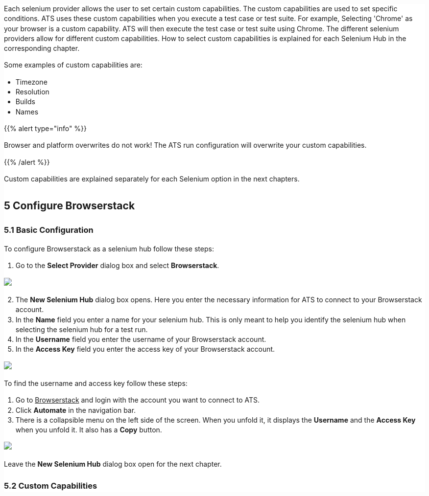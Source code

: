 Each selenium provider allows the user to set certain custom capabilities. The custom capabilities are used to set specific conditions. ATS uses these custom capabilities when you execute a test case or test suite. For example, Selecting 'Chrome' as your browser is a custom capability. ATS will then execute the test case or test suite using Chrome. The different selenium providers allow for different custom capabilities. How to select custom capabilities is explained for each Selenium Hub in the corresponding chapter.

Some examples of custom capabilities are:
* Timezone
* Resolution
* Builds
* Names

{{% alert type="info" %}}

Browser and platform overwrites do not work! The ATS run configuration will overwrite your custom capabilities.

{{% /alert %}}

Custom capabilities are explained separately for each Selenium option in the next chapters.

## 5 Configure Browserstack

### 5.1 Basic Configuration

To configure Browserstack as a selenium hub follow these steps:

1. Go to the **Select Provider** dialog box and select **Browserstack**.

![](attachments/ht2-configure-a-selenium-hub/select-provider-dialog-browserstack.png)

2. The **New Selenium Hub** dialog box opens. Here you enter the necessary information for ATS to connect to your Browserstack account.
3. In the **Name** field you enter a name for your selenium hub. This is only meant to help you identify the selenium hub when selecting the selenium hub for a test run.
4. In the **Username** field you enter the username of your Browserstack account.
5. In the **Access Key** field you enter the access key of your Browserstack account.

![](attachments/ht2-configure-a-selenium-hub/new-selenium-hub-dialog-browserstack.png)

To find the username and access key follow these steps:
1. Go to [Browserstack](https://www.browserstack.com) and login with the account you want to connect to ATS.
2. Click **Automate** in the navigation bar.
3. There is a collapsible menu on the left side of the screen. When you unfold it, it displays the **Username** and the **Access Key** when you unfold it. It also has a **Copy** button.

![](attachments/ht2-configure-a-selenium-hub/username-access-key-browserstack.png)

Leave the **New Selenium Hub** dialog box open for the next chapter.

### 5.2 Custom Capabilities
